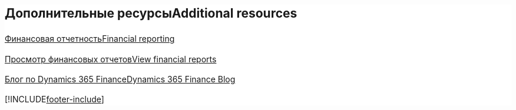 ## <a name="additional-resources"></a><span data-ttu-id="bd6ef-308">Дополнительные ресурсы</span><span class="sxs-lookup"><span data-stu-id="bd6ef-308">Additional resources</span></span>
[<span data-ttu-id="bd6ef-309">Финансовая отчетность</span><span class="sxs-lookup"><span data-stu-id="bd6ef-309">Financial reporting</span></span>](../../../finance/general-ledger/financial-reporting-getting-started.md)

[<span data-ttu-id="bd6ef-310">Просмотр финансовых отчетов</span><span class="sxs-lookup"><span data-stu-id="bd6ef-310">View financial reports</span></span>](../../../finance/general-ledger/view-financial-reports.md)

[<span data-ttu-id="bd6ef-311">Блог по Dynamics 365 Finance</span><span class="sxs-lookup"><span data-stu-id="bd6ef-311">Dynamics 365 Finance Blog</span></span>](https://community.dynamics.com/365/financeandoperations/b/dynamics-365-finance-blog)


[!INCLUDE[footer-include](../../../includes/footer-banner.md)]
